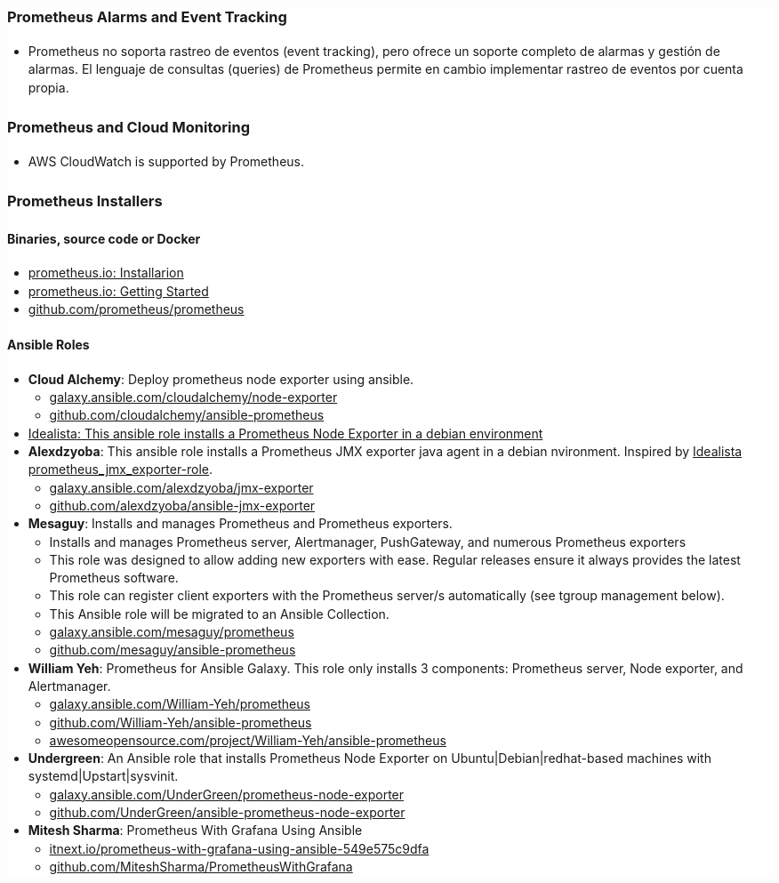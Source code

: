 ### Prometheus Alarms and Event Tracking
* Prometheus no soporta rastreo de eventos (event tracking), pero ofrece un soporte completo de alarmas y gestión de alarmas. El lenguaje de consultas (queries) de Prometheus permite en cambio implementar rastreo de eventos por cuenta propia.

### Prometheus and Cloud Monitoring
* AWS CloudWatch is supported by Prometheus.

### Prometheus Installers
#### Binaries, source code or Docker
* [prometheus.io: Installarion](https://prometheus.io/docs/prometheus/latest/installation/)
* [prometheus.io: Getting Started](https://prometheus.io/docs/prometheus/latest/getting_started/) 
* [github.com/prometheus/prometheus](https://github.com/prometheus/prometheus)

#### Ansible Roles
- **Cloud Alchemy**: Deploy prometheus node exporter using ansible.
    - [galaxy.ansible.com/cloudalchemy/node-exporter](https://galaxy.ansible.com/cloudalchemy/node-exporter)
    - [github.com/cloudalchemy/ansible-prometheus](https://github.com/cloudalchemy/ansible-prometheus)
- [Idealista: This ansible role installs a Prometheus Node Exporter in a debian environment](https://github.com/idealista/prometheus_jmx_exporter-role)
- **Alexdzyoba**: This ansible role installs a Prometheus JMX exporter java agent in a debian nvironment. Inspired by [Idealista prometheus_jmx_exporter-role](https://github.com/dealista/prometheus_jmx_exporter-role).
    - [galaxy.ansible.com/alexdzyoba/jmx-exporter](https://galaxy.ansible.com/alexdzyoba/jmx-exporter) 
    - [github.com/alexdzyoba/ansible-jmx-exporter](https://github.com/alexdzyoba/ansible-jmx-exporter)
- **Mesaguy**: Installs and manages Prometheus and Prometheus exporters.
    - Installs and manages Prometheus server, Alertmanager, PushGateway, and numerous Prometheus exporters
    - This role was designed to allow adding new exporters with ease. Regular releases ensure it always provides the latest Prometheus software.
    - This role can register client exporters with the Prometheus server/s automatically (see tgroup management below).
    - This Ansible role will be migrated to an Ansible Collection.
    - [galaxy.ansible.com/mesaguy/prometheus](https://galaxy.ansible.com/mesaguy/prometheus)
    - [github.com/mesaguy/ansible-prometheus](https://github.com/mesaguy/ansible-prometheus)
- **William Yeh**: Prometheus for Ansible Galaxy. This role only installs 3 components: Prometheus server, Node exporter, and Alertmanager. 
    - [galaxy.ansible.com/William-Yeh/prometheus](https://galaxy.ansible.com/William-Yeh/prometheus) 
    - [github.com/William-Yeh/ansible-prometheus](https://github.com/William-Yeh/ansible-prometheus)
    - [awesomeopensource.com/project/William-Yeh/ansible-prometheus](https://awesomeopensource.com/project/William-Yeh/ansible-prometheus)
- **Undergreen**: An Ansible role that installs Prometheus Node Exporter on Ubuntu|Debian|redhat-based machines with systemd|Upstart|sysvinit.
    - [galaxy.ansible.com/UnderGreen/prometheus-node-exporter](https://galaxy.ansible.com/UnderGreen/prometheus-node-exporter) 
    - [github.com/UnderGreen/ansible-prometheus-node-exporter](https://github.com/UnderGreen/ansible-prometheus-node-exporter)
- **Mitesh Sharma**: Prometheus With Grafana Using Ansible
    - [itnext.io/prometheus-with-grafana-using-ansible-549e575c9dfa](https://itnext.io/prometheus-with-grafana-using-ansible-549e575c9dfa)
    - [github.com/MiteshSharma/PrometheusWithGrafana](https://github.com/MiteshSharma/PrometheusWithGrafana)
